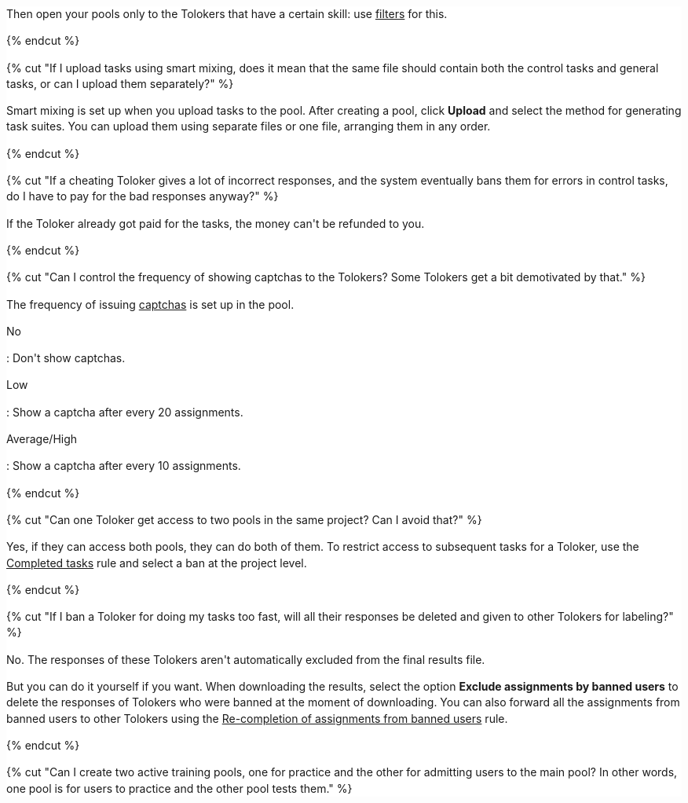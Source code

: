 Then open your pools only to the Tolokers that have a certain skill: use [filters](../concepts/filters.md) for this.

{% endcut %}

{% cut "If I upload tasks using smart mixing, does it mean that the same file should contain both the control tasks and general tasks, or can I upload them separately?" %}

Smart mixing is set up when you upload tasks to the pool. After creating a pool, click **Upload** and select the method for generating task suites. You can upload them using separate files or one file, arranging them in any order.

{% endcut %}

{% cut "If a cheating Toloker gives a lot of incorrect responses, and the system eventually bans them for errors in control tasks, do I have to pay for the bad responses anyway?" %}

If the Toloker already got paid for the tasks, the money can't be refunded to you.

{% endcut %}

{% cut "Can I control the frequency of showing captchas to the Tolokers? Some Tolokers get a bit demotivated by that." %}

The frequency of issuing [captchas](../concepts/captcha.md) is set up in the pool.

No

: Don't show captchas.

Low

: Show a captcha after every 20 assignments.

Average/High

: Show a captcha after every 10 assignments.

{% endcut %}

{% cut "Can one Toloker get access to two pools in the same project? Can I avoid that?" %}

Yes, if they can access both pools, they can do both of them. To restrict access to subsequent tasks for a Toloker, use the [Completed tasks](../concepts/submitted-answers.md) rule and select a ban at the project level.

{% endcut %}

{% cut "If I ban a Toloker for doing my tasks too fast, will all their responses be deleted and given to other Tolokers for labeling?" %}

No. The responses of these Tolokers aren't automatically excluded from the final results file.

But you can do it yourself if you want. When downloading the results, select the option **Exclude assignments by banned users** to delete the responses of Tolokers who were banned at the moment of downloading. You can also forward all the assignments from banned users to other Tolokers using the [Re-completion of assignments from banned users](../concepts/restore-task-overlap.md) rule.

{% endcut %}

{% cut "Can I create two active training pools, one for practice and the other for admitting users to the main pool? In other words, one pool is for users to practice and the other pool tests them." %}
